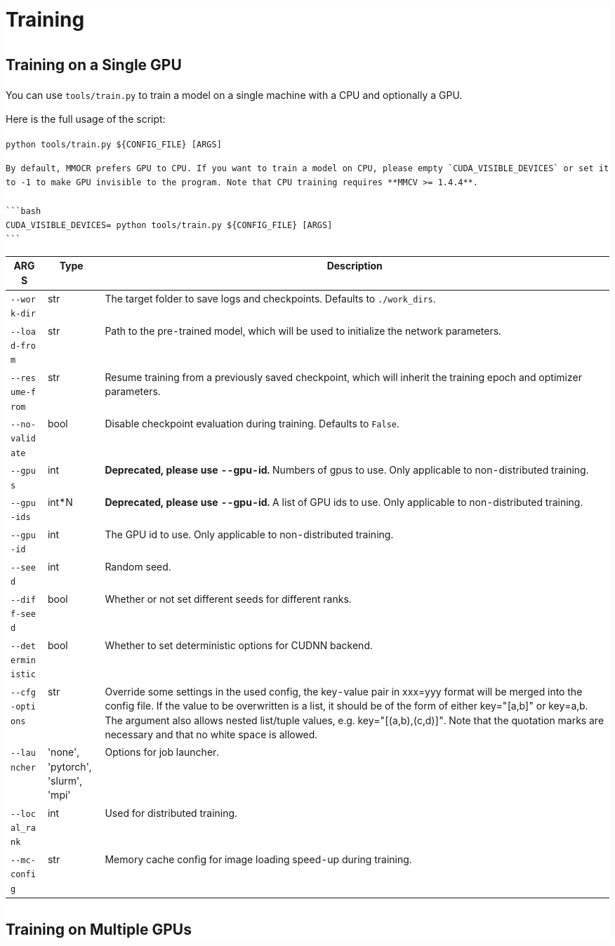 # Training

## Training on a Single GPU

You can use `tools/train.py` to train a model on a single machine with a CPU and optionally a GPU.

Here is the full usage of the script:

```shell
python tools/train.py ${CONFIG_FILE} [ARGS]
```

````{note}
By default, MMOCR prefers GPU to CPU. If you want to train a model on CPU, please empty `CUDA_VISIBLE_DEVICES` or set it to -1 to make GPU invisible to the program. Note that CPU training requires **MMCV >= 1.4.4**.

```bash
CUDA_VISIBLE_DEVICES= python tools/train.py ${CONFIG_FILE} [ARGS]
```

````

| ARGS              | Type                              | Description                                                                                                                                            |
| ----------------- | --------------------------------- | ------------------------------------------------------------------------------------------------------------------------------------------------------ |
| `--work-dir`      | str                               | The target folder to save logs and checkpoints. Defaults to `./work_dirs`.                                                                             |
| `--load-from`     | str                               | Path to the pre-trained model, which will be used to initialize the network parameters.                                                                |
| `--resume-from`   | str                               | Resume training from a previously saved checkpoint, which will inherit the training epoch and optimizer         parameters.                            |
| `--no-validate`   | bool                              | Disable checkpoint evaluation during training. Defaults to `False`.                                                                                    |
| `--gpus`          | int                               | **Deprecated, please use --gpu-id.** Numbers of gpus to use. Only applicable to non-distributed training.                                              |
| `--gpu-ids`       | int\*N                            | **Deprecated, please use --gpu-id.** A list of GPU ids to use. Only applicable to non-distributed training.                                            |
| `--gpu-id`        | int                               | The GPU id to use. Only applicable to non-distributed training.                                                                                        |
| `--seed`          | int                               | Random seed.                                                                                                                                           |
| `--diff-seed`     | bool                              | Whether or not set different seeds for different ranks.                                                                                                |
| `--deterministic` | bool                              | Whether to set deterministic options for CUDNN backend.                                                                                                |
| `--cfg-options`   | str                               | Override some settings in the used config, the key-value pair in xxx=yyy format will be merged into the config file. If the value to be overwritten is a list, it should be of the form of either key="\[a,b\]" or key=a,b. The argument also allows nested list/tuple values, e.g. key="\[(a,b),(c,d)\]". Note that the quotation marks are necessary and that no white space is allowed. |
| `--launcher`      | 'none', 'pytorch', 'slurm', 'mpi' | Options for job launcher.                                                                                                                              |
| `--local_rank`    | int                               | Used for distributed training.                                                                                                                         |
| `--mc-config`     | str                               | Memory cache config for image loading speed-up during training.                                                                                        |

## Training on Multiple GPUs
